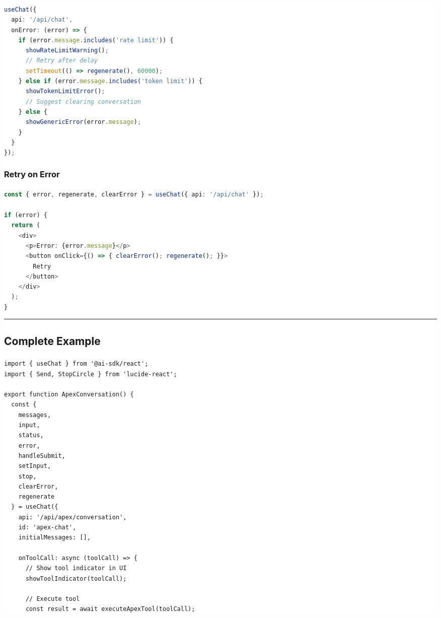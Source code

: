 ```typescript
useChat({
  api: '/api/chat',
  onError: (error) => {
    if (error.message.includes('rate limit')) {
      showRateLimitWarning();
      // Retry after delay
      setTimeout(() => regenerate(), 60000);
    } else if (error.message.includes('token limit')) {
      showTokenLimitError();
      // Suggest clearing conversation
    } else {
      showGenericError(error.message);
    }
  }
});
```

### Retry on Error

```typescript
const { error, regenerate, clearError } = useChat({ api: '/api/chat' });

if (error) {
  return (
    <div>
      <p>Error: {error.message}</p>
      <button onClick={() => { clearError(); regenerate(); }}>
        Retry
      </button>
    </div>
  );
}
```

---

## Complete Example

```tsx
import { useChat } from '@ai-sdk/react';
import { Send, StopCircle } from 'lucide-react';

export function ApexConversation() {
  const {
    messages,
    input,
    status,
    error,
    handleSubmit,
    setInput,
    stop,
    clearError,
    regenerate
  } = useChat({
    api: '/api/apex/conversation',
    id: 'apex-chat',
    initialMessages: [],

    onToolCall: async (toolCall) => {
      // Show tool indicator in UI
      showToolIndicator(toolCall);

      // Execute tool
      const result = await executeApexTool(toolCall);
```